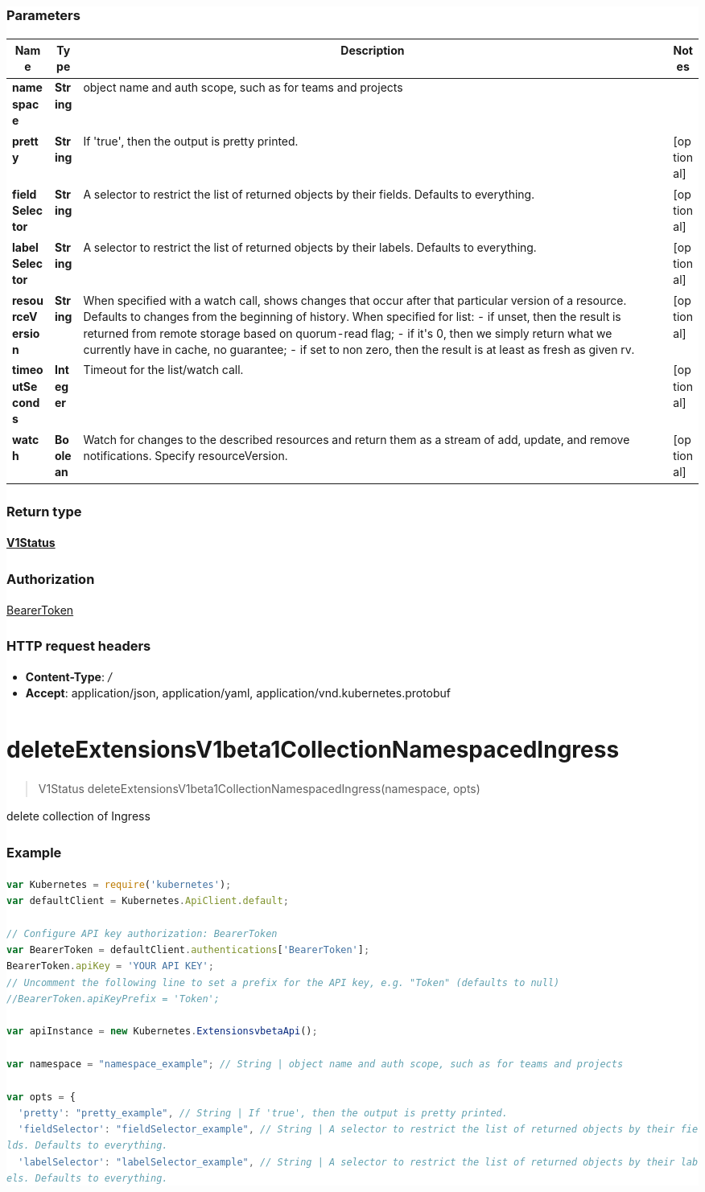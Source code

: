 ### Parameters

Name | Type | Description  | Notes
------------- | ------------- | ------------- | -------------
 **namespace** | **String**| object name and auth scope, such as for teams and projects | 
 **pretty** | **String**| If &#39;true&#39;, then the output is pretty printed. | [optional] 
 **fieldSelector** | **String**| A selector to restrict the list of returned objects by their fields. Defaults to everything. | [optional] 
 **labelSelector** | **String**| A selector to restrict the list of returned objects by their labels. Defaults to everything. | [optional] 
 **resourceVersion** | **String**| When specified with a watch call, shows changes that occur after that particular version of a resource. Defaults to changes from the beginning of history. When specified for list: - if unset, then the result is returned from remote storage based on quorum-read flag; - if it&#39;s 0, then we simply return what we currently have in cache, no guarantee; - if set to non zero, then the result is at least as fresh as given rv. | [optional] 
 **timeoutSeconds** | **Integer**| Timeout for the list/watch call. | [optional] 
 **watch** | **Boolean**| Watch for changes to the described resources and return them as a stream of add, update, and remove notifications. Specify resourceVersion. | [optional] 

### Return type

[**V1Status**](V1Status.md)

### Authorization

[BearerToken](../README.md#BearerToken)

### HTTP request headers

 - **Content-Type**: *_/_*
 - **Accept**: application/json, application/yaml, application/vnd.kubernetes.protobuf

<a name="deleteExtensionsV1beta1CollectionNamespacedIngress"></a>
# **deleteExtensionsV1beta1CollectionNamespacedIngress**
> V1Status deleteExtensionsV1beta1CollectionNamespacedIngress(namespace, opts)



delete collection of Ingress

### Example
```javascript
var Kubernetes = require('kubernetes');
var defaultClient = Kubernetes.ApiClient.default;

// Configure API key authorization: BearerToken
var BearerToken = defaultClient.authentications['BearerToken'];
BearerToken.apiKey = 'YOUR API KEY';
// Uncomment the following line to set a prefix for the API key, e.g. "Token" (defaults to null)
//BearerToken.apiKeyPrefix = 'Token';

var apiInstance = new Kubernetes.ExtensionsvbetaApi();

var namespace = "namespace_example"; // String | object name and auth scope, such as for teams and projects

var opts = { 
  'pretty': "pretty_example", // String | If 'true', then the output is pretty printed.
  'fieldSelector': "fieldSelector_example", // String | A selector to restrict the list of returned objects by their fields. Defaults to everything.
  'labelSelector': "labelSelector_example", // String | A selector to restrict the list of returned objects by their labels. Defaults to everything.
```